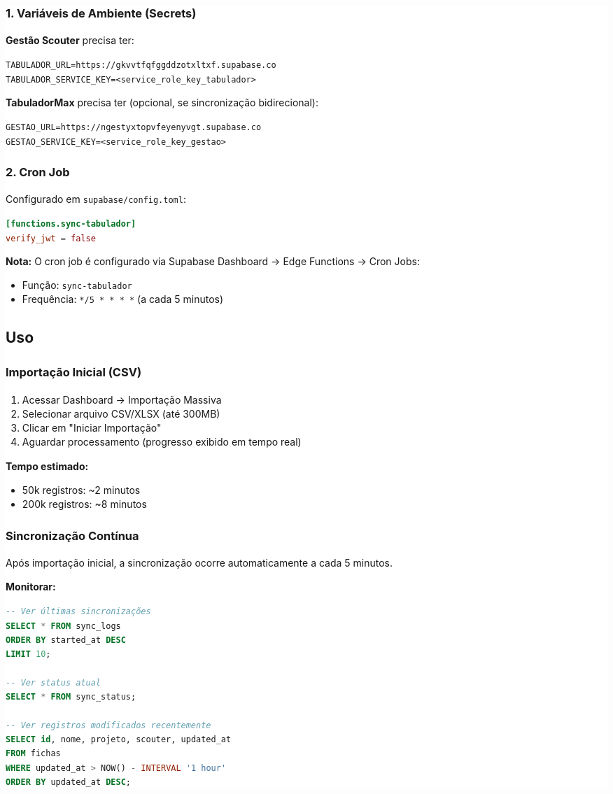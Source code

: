 ### 1. Variáveis de Ambiente (Secrets)

**Gestão Scouter** precisa ter:
```env
TABULADOR_URL=https://gkvvtfqfggddzotxltxf.supabase.co
TABULADOR_SERVICE_KEY=<service_role_key_tabulador>
```

**TabuladorMax** precisa ter (opcional, se sincronização bidirecional):
```env
GESTAO_URL=https://ngestyxtopvfeyenyvgt.supabase.co
GESTAO_SERVICE_KEY=<service_role_key_gestao>
```

### 2. Cron Job

Configurado em `supabase/config.toml`:
```toml
[functions.sync-tabulador]
verify_jwt = false
```

**Nota:** O cron job é configurado via Supabase Dashboard → Edge Functions → Cron Jobs:
- Função: `sync-tabulador`
- Frequência: `*/5 * * * *` (a cada 5 minutos)

## Uso

### Importação Inicial (CSV)

1. Acessar Dashboard → Importação Massiva
2. Selecionar arquivo CSV/XLSX (até 300MB)
3. Clicar em "Iniciar Importação"
4. Aguardar processamento (progresso exibido em tempo real)

**Tempo estimado:** 
- 50k registros: ~2 minutos
- 200k registros: ~8 minutos

### Sincronização Contínua

Após importação inicial, a sincronização ocorre automaticamente a cada 5 minutos.

**Monitorar:**
```sql
-- Ver últimas sincronizações
SELECT * FROM sync_logs 
ORDER BY started_at DESC 
LIMIT 10;

-- Ver status atual
SELECT * FROM sync_status;

-- Ver registros modificados recentemente
SELECT id, nome, projeto, scouter, updated_at 
FROM fichas 
WHERE updated_at > NOW() - INTERVAL '1 hour'
ORDER BY updated_at DESC;
```
